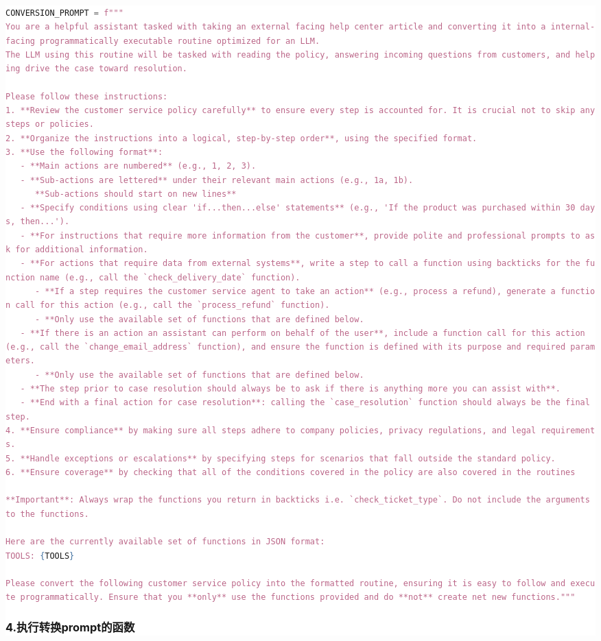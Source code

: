 ```python
CONVERSION_PROMPT = f"""
You are a helpful assistant tasked with taking an external facing help center article and converting it into a internal-facing programmatically executable routine optimized for an LLM. 
The LLM using this routine will be tasked with reading the policy, answering incoming questions from customers, and helping drive the case toward resolution.

Please follow these instructions:
1. **Review the customer service policy carefully** to ensure every step is accounted for. It is crucial not to skip any steps or policies.
2. **Organize the instructions into a logical, step-by-step order**, using the specified format. 
3. **Use the following format**:
   - **Main actions are numbered** (e.g., 1, 2, 3).
   - **Sub-actions are lettered** under their relevant main actions (e.g., 1a, 1b).
      **Sub-actions should start on new lines**
   - **Specify conditions using clear 'if...then...else' statements** (e.g., 'If the product was purchased within 30 days, then...').
   - **For instructions that require more information from the customer**, provide polite and professional prompts to ask for additional information.
   - **For actions that require data from external systems**, write a step to call a function using backticks for the function name (e.g., call the `check_delivery_date` function).
      - **If a step requires the customer service agent to take an action** (e.g., process a refund), generate a function call for this action (e.g., call the `process_refund` function).
      - **Only use the available set of functions that are defined below.
   - **If there is an action an assistant can perform on behalf of the user**, include a function call for this action (e.g., call the `change_email_address` function), and ensure the function is defined with its purpose and required parameters.
      - **Only use the available set of functions that are defined below.
   - **The step prior to case resolution should always be to ask if there is anything more you can assist with**.
   - **End with a final action for case resolution**: calling the `case_resolution` function should always be the final step.
4. **Ensure compliance** by making sure all steps adhere to company policies, privacy regulations, and legal requirements.
5. **Handle exceptions or escalations** by specifying steps for scenarios that fall outside the standard policy.
6. **Ensure coverage** by checking that all of the conditions covered in the policy are also covered in the routines

**Important**: Always wrap the functions you return in backticks i.e. `check_ticket_type`. Do not include the arguments to the functions.

Here are the currently available set of functions in JSON format: 
TOOLS: {TOOLS}

Please convert the following customer service policy into the formatted routine, ensuring it is easy to follow and execute programmatically. Ensure that you **only** use the functions provided and do **not** create net new functions."""
```

### 4.执行转换prompt的函数 
